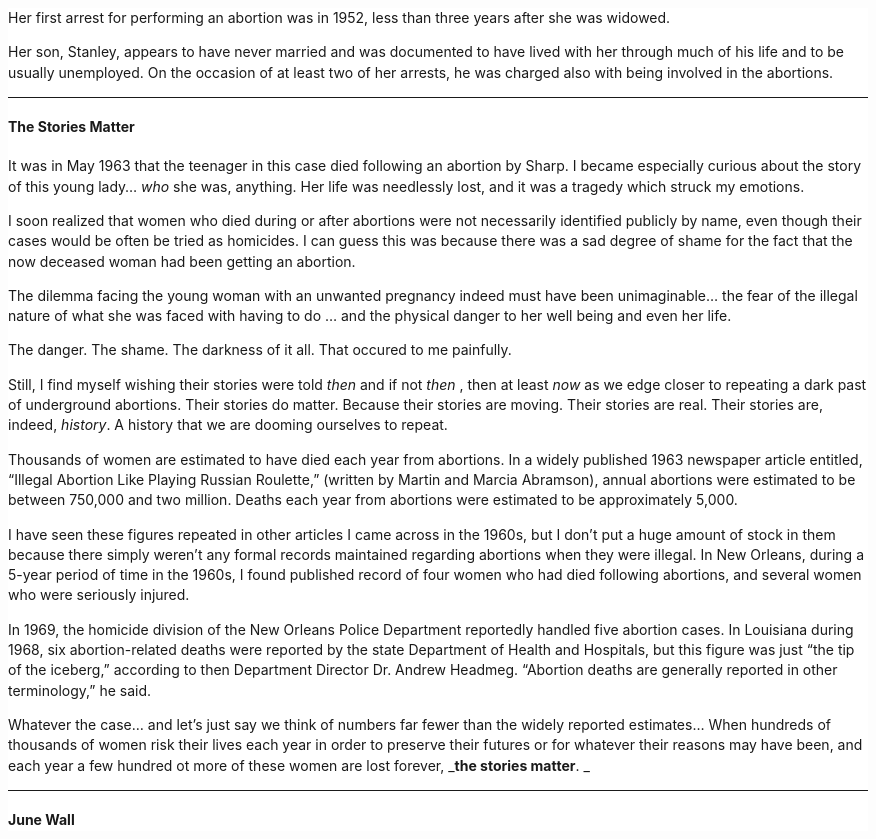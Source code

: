 Her first arrest for performing an abortion was in 1952, less than three years after she was widowed.

Her son, Stanley, appears to have never married and was documented to have lived with her through much of his life and to be usually unemployed. On the occasion of at least two of her arrests, he was charged also with being involved in the abortions.

---

#### The Stories Matter

It was in May 1963 that the teenager in this case died following an abortion by Sharp. I became especially curious about the story of this young lady… _who_ she was, anything. Her life was needlessly lost, and it was a tragedy which struck my emotions.

I soon realized that women who died during or after abortions were not necessarily identified publicly by name, even though their cases would be often be tried as homicides. I can guess this was because there was a sad degree of shame for the fact that the now deceased woman had been getting an abortion. 

The dilemma facing the young woman with an unwanted pregnancy indeed must have been unimaginable… the fear of the illegal nature of what she was faced with having to do … and the physical danger to her well being and even her life. 

The danger. The shame. The darkness of it all. That occured to me painfully.

Still, I find myself wishing their stories were told _then_ and if not _then_ , then at least _now_ as we edge closer to repeating a dark past of underground abortions. Their stories do matter. Because their stories are moving. Their stories are real. Their stories are, indeed, _history_. A history that we are dooming ourselves to repeat.

Thousands of women are estimated to have died each year from abortions. In a widely published 1963 newspaper article entitled, “Illegal Abortion Like Playing Russian Roulette,” (written by Martin and Marcia Abramson), annual abortions were estimated to be between 750,000 and two million. Deaths each year from abortions were estimated to be approximately 5,000. 

I have seen these figures repeated in other articles I came across in the 1960s, but I don’t put a huge amount of stock in them because there simply weren’t any formal records maintained regarding abortions when they were illegal. In New Orleans, during a 5-year period of time in the 1960s, I found published record of four women who had died following abortions, and several women who were seriously injured. 

In 1969, the homicide division of the New Orleans Police Department reportedly handled five abortion cases. In Louisiana during 1968, six abortion-related deaths were reported by the state Department of Health and Hospitals, but this figure was just “the tip of the iceberg,” according to then Department Director Dr. Andrew Headmeg. “Abortion deaths are generally reported in other terminology,” he said.

Whatever the case… and let’s just say we think of numbers far fewer than the widely reported estimates… When hundreds of thousands of women risk their lives each year in order to preserve their futures or for whatever their reasons may have been, and each year a few hundred ot more of these women are lost forever, _**the stories matter**. _

---

#### June Wall
